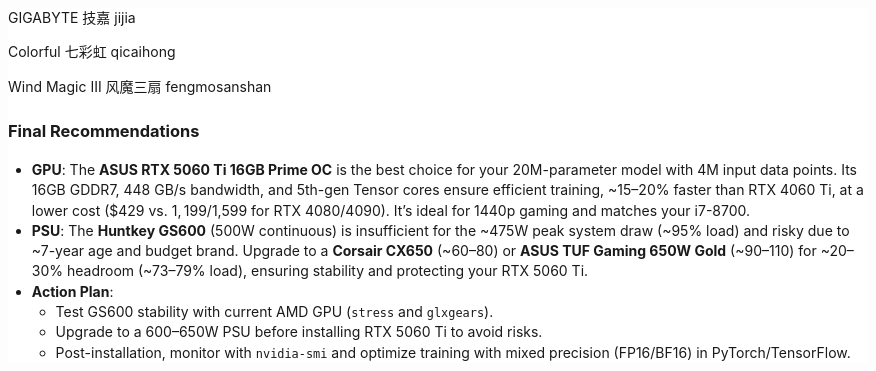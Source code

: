 GIGABYTE 技嘉 jijia

Colorful 七彩虹 qicaihong

Wind Magic III 风魔三扇 fengmosanshan

### Final Recommendations
- **GPU**: The **ASUS RTX 5060 Ti 16GB Prime OC** is the best choice for your 20M-parameter model with 4M input data points. Its 16GB GDDR7, 448 GB/s bandwidth, and 5th-gen Tensor cores ensure efficient training, ~15–20% faster than RTX 4060 Ti, at a lower cost ($429 vs. $1,199/$1,599 for RTX 4080/4090). It’s ideal for 1440p gaming and matches your i7-8700.
- **PSU**: The **Huntkey GS600** (500W continuous) is insufficient for the ~475W peak system draw (~95% load) and risky due to ~7-year age and budget brand. Upgrade to a **Corsair CX650** (~$60–$80) or **ASUS TUF Gaming 650W Gold** (~$90–$110) for ~20–30% headroom (~73–79% load), ensuring stability and protecting your RTX 5060 Ti.
- **Action Plan**:
  - Test GS600 stability with current AMD GPU (`stress` and `glxgears`).
  - Upgrade to a 600–650W PSU before installing RTX 5060 Ti to avoid risks.
  - Post-installation, monitor with `nvidia-smi` and optimize training with mixed precision (FP16/BF16) in PyTorch/TensorFlow.